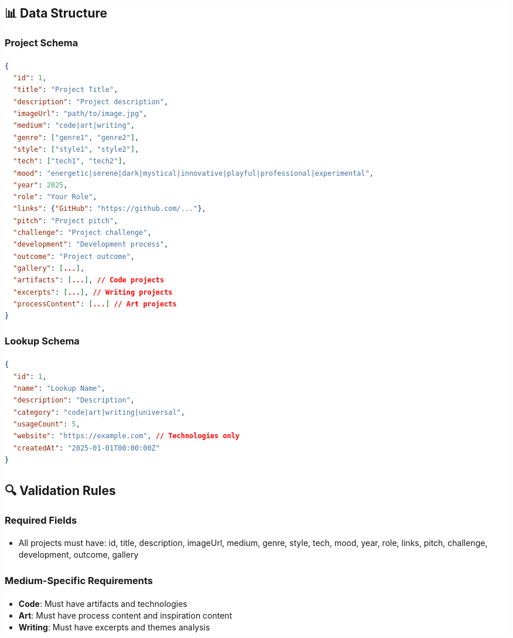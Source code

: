 ## 📊 Data Structure

### Project Schema
```json
{
  "id": 1,
  "title": "Project Title",
  "description": "Project description",
  "imageUrl": "path/to/image.jpg",
  "medium": "code|art|writing",
  "genre": ["genre1", "genre2"],
  "style": ["style1", "style2"],
  "tech": ["tech1", "tech2"],
  "mood": "energetic|serene|dark|mystical|innovative|playful|professional|experimental",
  "year": 2025,
  "role": "Your Role",
  "links": {"GitHub": "https://github.com/..."},
  "pitch": "Project pitch",
  "challenge": "Project challenge",
  "development": "Development process",
  "outcome": "Project outcome",
  "gallery": [...],
  "artifacts": [...], // Code projects
  "excerpts": [...], // Writing projects
  "processContent": [...] // Art projects
}
```

### Lookup Schema
```json
{
  "id": 1,
  "name": "Lookup Name",
  "description": "Description",
  "category": "code|art|writing|universal",
  "usageCount": 5,
  "website": "https://example.com", // Technologies only
  "createdAt": "2025-01-01T00:00:00Z"
}
```

## 🔍 Validation Rules

### Required Fields
- All projects must have: id, title, description, imageUrl, medium, genre, style, tech, mood, year, role, links, pitch, challenge, development, outcome, gallery

### Medium-Specific Requirements
- **Code**: Must have artifacts and technologies
- **Art**: Must have process content and inspiration content
- **Writing**: Must have excerpts and themes analysis
